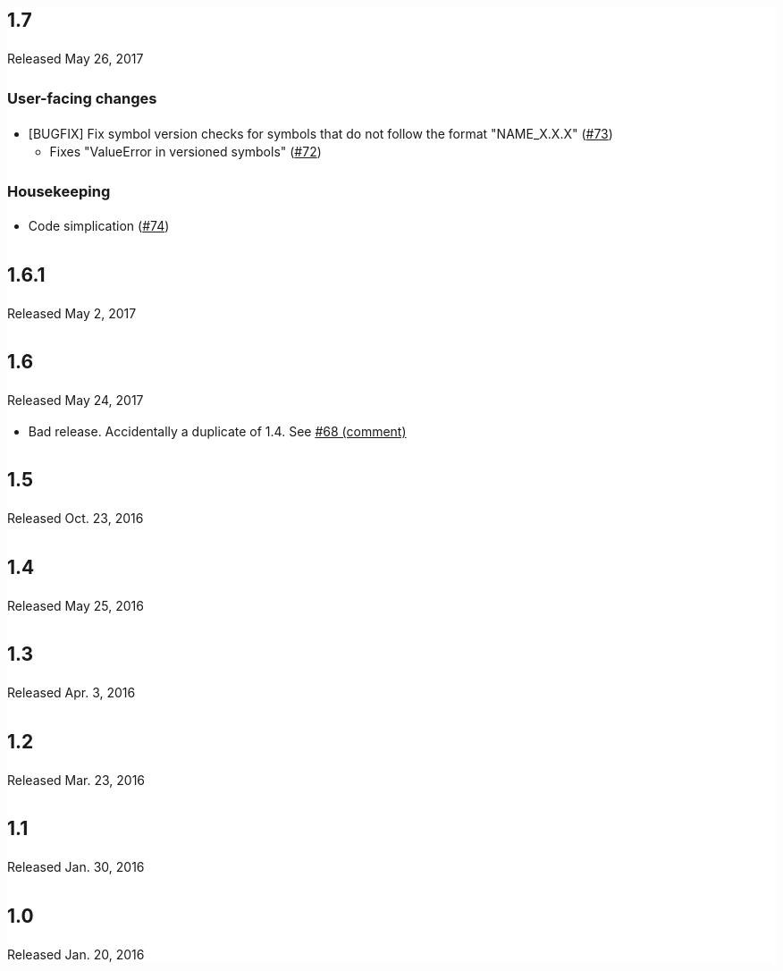 ## 1.7

Released May 26, 2017

### User-facing changes

- [BUGFIX] Fix symbol version checks for symbols that do not follow the format
  "NAME_X.X.X" ([#73](https://github.com/pypa/auditwheel/pull/73))
    - Fixes "ValueError in versioned symbols" ([#72](https://github.com/pypa/auditwheel/issues/72))

### Housekeeping

- Code simplication ([#74](https://github.com/pypa/auditwheel/pull/74))

## 1.6.1

Released May 2, 2017

## 1.6

Released May 24, 2017

- Bad release. Accidentally a duplicate of 1.4. See [#68
  (comment)](https://github.com/pypa/auditwheel/issues/68#issuecomment-298735698)

## 1.5

Released Oct. 23, 2016

## 1.4

Released May 25, 2016

## 1.3

Released Apr. 3, 2016

## 1.2

Released Mar. 23, 2016

## 1.1

Released Jan. 30, 2016

## 1.0

Released Jan. 20, 2016
